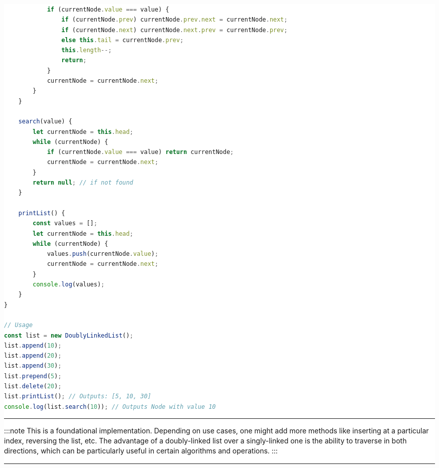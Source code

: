 ```javascript
            if (currentNode.value === value) {
                if (currentNode.prev) currentNode.prev.next = currentNode.next;
                if (currentNode.next) currentNode.next.prev = currentNode.prev;
                else this.tail = currentNode.prev;
                this.length--;
                return;
            }
            currentNode = currentNode.next;
        }
    }

    search(value) {
        let currentNode = this.head;
        while (currentNode) {
            if (currentNode.value === value) return currentNode;
            currentNode = currentNode.next;
        }
        return null; // if not found
    }

    printList() {
        const values = [];
        let currentNode = this.head;
        while (currentNode) {
            values.push(currentNode.value);
            currentNode = currentNode.next;
        }
        console.log(values);
    }
}

// Usage
const list = new DoublyLinkedList();
list.append(10);
list.append(20);
list.append(30);
list.prepend(5);
list.delete(20);
list.printList(); // Outputs: [5, 10, 30]
console.log(list.search(10)); // Outputs Node with value 10
```

---

:::note
This is a foundational implementation. Depending on use cases, one might add more methods like inserting at a particular index, reversing the list, etc. The advantage of a doubly-linked list over a singly-linked one is the ability to traverse in both directions, which can be particularly useful in certain algorithms and operations.
:::

---
